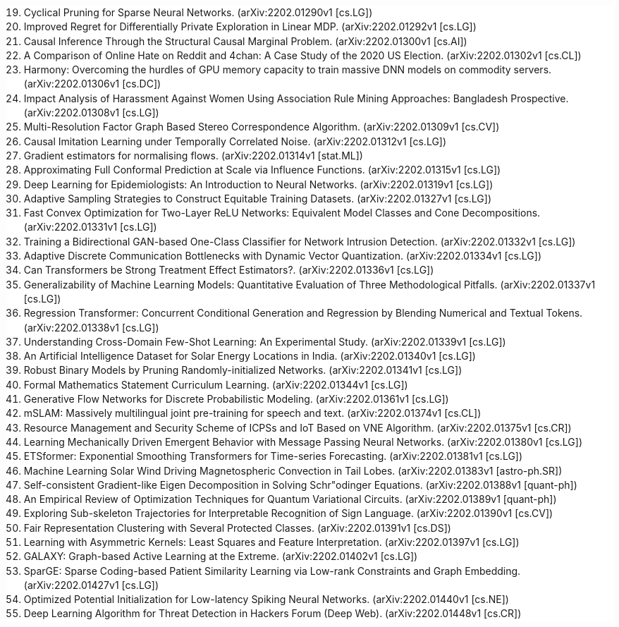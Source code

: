 19. Cyclical Pruning for Sparse Neural Networks. (arXiv:2202.01290v1 [cs.LG])
20. Improved Regret for Differentially Private Exploration in Linear MDP. (arXiv:2202.01292v1 [cs.LG])
21. Causal Inference Through the Structural Causal Marginal Problem. (arXiv:2202.01300v1 [cs.AI])
22. A Comparison of Online Hate on Reddit and 4chan: A Case Study of the 2020 US Election. (arXiv:2202.01302v1 [cs.CL])
23. Harmony: Overcoming the hurdles of GPU memory capacity to train massive DNN models on commodity servers. (arXiv:2202.01306v1 [cs.DC])
24. Impact Analysis of Harassment Against Women Using Association Rule Mining Approaches: Bangladesh Prospective. (arXiv:2202.01308v1 [cs.LG])
25. Multi-Resolution Factor Graph Based Stereo Correspondence Algorithm. (arXiv:2202.01309v1 [cs.CV])
26. Causal Imitation Learning under Temporally Correlated Noise. (arXiv:2202.01312v1 [cs.LG])
27. Gradient estimators for normalising flows. (arXiv:2202.01314v1 [stat.ML])
28. Approximating Full Conformal Prediction at Scale via Influence Functions. (arXiv:2202.01315v1 [cs.LG])
29. Deep Learning for Epidemiologists: An Introduction to Neural Networks. (arXiv:2202.01319v1 [cs.LG])
30. Adaptive Sampling Strategies to Construct Equitable Training Datasets. (arXiv:2202.01327v1 [cs.LG])
31. Fast Convex Optimization for Two-Layer ReLU Networks: Equivalent Model Classes and Cone Decompositions. (arXiv:2202.01331v1 [cs.LG])
32. Training a Bidirectional GAN-based One-Class Classifier for Network Intrusion Detection. (arXiv:2202.01332v1 [cs.LG])
33. Adaptive Discrete Communication Bottlenecks with Dynamic Vector Quantization. (arXiv:2202.01334v1 [cs.LG])
34. Can Transformers be Strong Treatment Effect Estimators?. (arXiv:2202.01336v1 [cs.LG])
35. Generalizability of Machine Learning Models: Quantitative Evaluation of Three Methodological Pitfalls. (arXiv:2202.01337v1 [cs.LG])
36. Regression Transformer: Concurrent Conditional Generation and Regression by Blending Numerical and Textual Tokens. (arXiv:2202.01338v1 [cs.LG])
37. Understanding Cross-Domain Few-Shot Learning: An Experimental Study. (arXiv:2202.01339v1 [cs.LG])
38. An Artificial Intelligence Dataset for Solar Energy Locations in India. (arXiv:2202.01340v1 [cs.LG])
39. Robust Binary Models by Pruning Randomly-initialized Networks. (arXiv:2202.01341v1 [cs.LG])
40. Formal Mathematics Statement Curriculum Learning. (arXiv:2202.01344v1 [cs.LG])
41. Generative Flow Networks for Discrete Probabilistic Modeling. (arXiv:2202.01361v1 [cs.LG])
42. mSLAM: Massively multilingual joint pre-training for speech and text. (arXiv:2202.01374v1 [cs.CL])
43. Resource Management and Security Scheme of ICPSs and IoT Based on VNE Algorithm. (arXiv:2202.01375v1 [cs.CR])
44. Learning Mechanically Driven Emergent Behavior with Message Passing Neural Networks. (arXiv:2202.01380v1 [cs.LG])
45. ETSformer: Exponential Smoothing Transformers for Time-series Forecasting. (arXiv:2202.01381v1 [cs.LG])
46. Machine Learning Solar Wind Driving Magnetospheric Convection in Tail Lobes. (arXiv:2202.01383v1 [astro-ph.SR])
47. Self-consistent Gradient-like Eigen Decomposition in Solving Schr\"odinger Equations. (arXiv:2202.01388v1 [quant-ph])
48. An Empirical Review of Optimization Techniques for Quantum Variational Circuits. (arXiv:2202.01389v1 [quant-ph])
49. Exploring Sub-skeleton Trajectories for Interpretable Recognition of Sign Language. (arXiv:2202.01390v1 [cs.CV])
50. Fair Representation Clustering with Several Protected Classes. (arXiv:2202.01391v1 [cs.DS])
51. Learning with Asymmetric Kernels: Least Squares and Feature Interpretation. (arXiv:2202.01397v1 [cs.LG])
52. GALAXY: Graph-based Active Learning at the Extreme. (arXiv:2202.01402v1 [cs.LG])
53. SparGE: Sparse Coding-based Patient Similarity Learning via Low-rank Constraints and Graph Embedding. (arXiv:2202.01427v1 [cs.LG])
54. Optimized Potential Initialization for Low-latency Spiking Neural Networks. (arXiv:2202.01440v1 [cs.NE])
55. Deep Learning Algorithm for Threat Detection in Hackers Forum (Deep Web). (arXiv:2202.01448v1 [cs.CR])